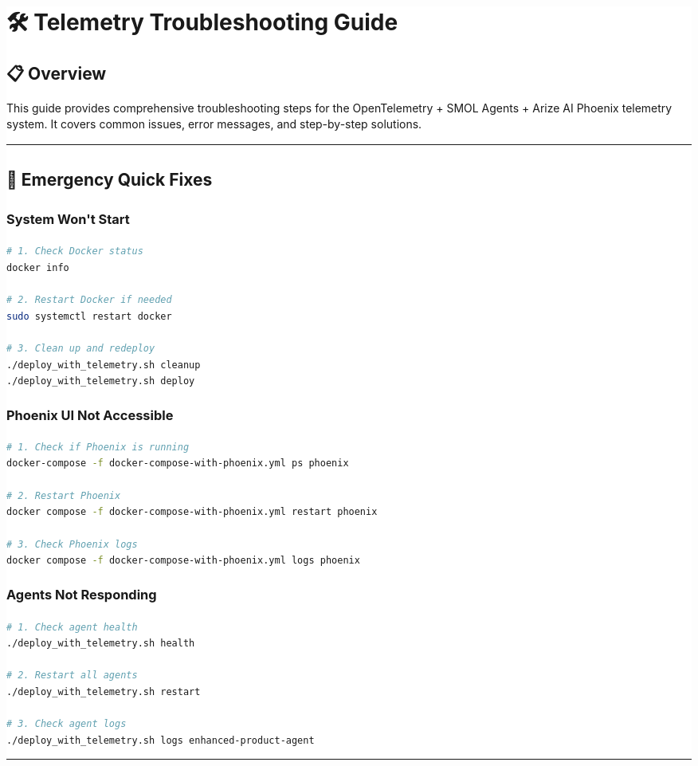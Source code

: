# **🛠️ Telemetry Troubleshooting Guide**

## **📋 Overview**

This guide provides comprehensive troubleshooting steps for the OpenTelemetry + SMOL Agents + Arize AI Phoenix telemetry system. It covers common issues, error messages, and step-by-step solutions.

---

## **🚨 Emergency Quick Fixes**

### **System Won't Start**

```bash
# 1. Check Docker status
docker info

# 2. Restart Docker if needed
sudo systemctl restart docker

# 3. Clean up and redeploy
./deploy_with_telemetry.sh cleanup
./deploy_with_telemetry.sh deploy
```

### **Phoenix UI Not Accessible**

```bash
# 1. Check if Phoenix is running
docker-compose -f docker-compose-with-phoenix.yml ps phoenix

# 2. Restart Phoenix
docker compose -f docker-compose-with-phoenix.yml restart phoenix

# 3. Check Phoenix logs
docker compose -f docker-compose-with-phoenix.yml logs phoenix
```

### **Agents Not Responding**

```bash
# 1. Check agent health
./deploy_with_telemetry.sh health

# 2. Restart all agents
./deploy_with_telemetry.sh restart

# 3. Check agent logs
./deploy_with_telemetry.sh logs enhanced-product-agent
```

---